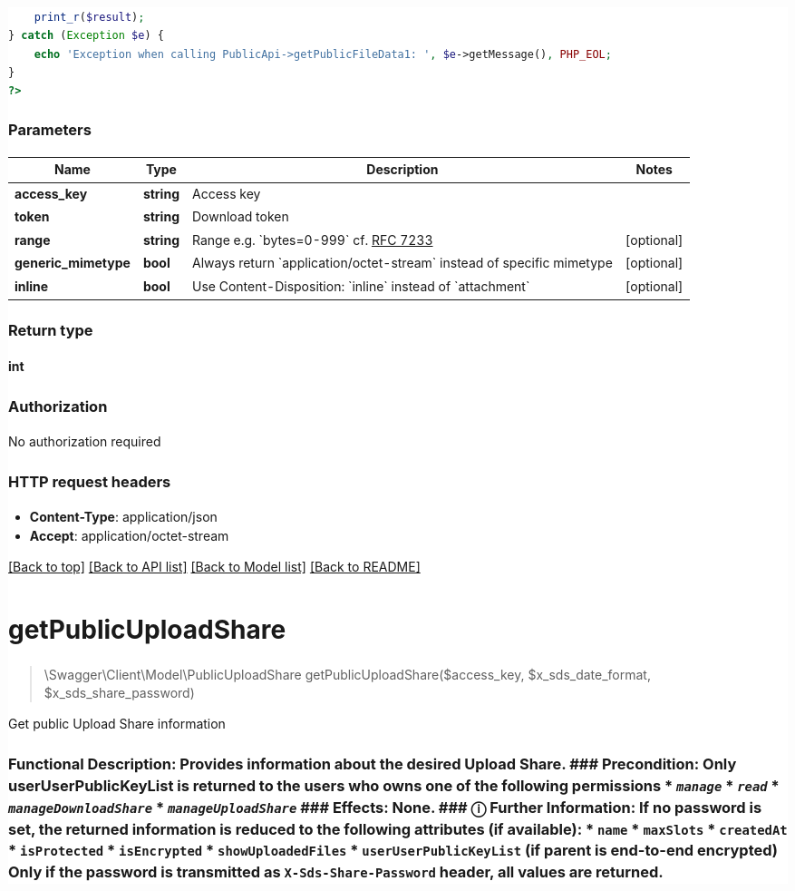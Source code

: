 ```php
    print_r($result);
} catch (Exception $e) {
    echo 'Exception when calling PublicApi->getPublicFileData1: ', $e->getMessage(), PHP_EOL;
}
?>
```

### Parameters

Name | Type | Description  | Notes
------------- | ------------- | ------------- | -------------
 **access_key** | **string**| Access key |
 **token** | **string**| Download token |
 **range** | **string**| Range e.g. &#x60;bytes&#x3D;0-999&#x60; cf. [RFC 7233](https://tools.ietf.org/html/rfc7233) | [optional]
 **generic_mimetype** | **bool**| Always return &#x60;application/octet-stream&#x60; instead of specific mimetype | [optional]
 **inline** | **bool**| Use Content-Disposition: &#x60;inline&#x60; instead of &#x60;attachment&#x60; | [optional]

### Return type

**int**

### Authorization

No authorization required

### HTTP request headers

 - **Content-Type**: application/json
 - **Accept**: application/octet-stream

[[Back to top]](#) [[Back to API list]](../../README.md#documentation-for-api-endpoints) [[Back to Model list]](../../README.md#documentation-for-models) [[Back to README]](../../README.md)

# **getPublicUploadShare**
> \Swagger\Client\Model\PublicUploadShare getPublicUploadShare($access_key, $x_sds_date_format, $x_sds_share_password)

Get public Upload Share information

### Functional Description:   Provides information about the desired Upload Share.  ### Precondition: Only userUserPublicKeyList is returned to the users who owns one of the following permissions * *`manage`* * *`read`* * *`manageDownloadShare`* * *`manageUploadShare`*  ### Effects: None.  ### &#9432; Further Information: If no password is set, the returned information is reduced to the following attributes (if available):  * **`name`** * **`maxSlots`** * **`createdAt`** * **`isProtected`** * **`isEncrypted`** * **`showUploadedFiles`** * **`userUserPublicKeyList`** (if parent is end-to-end encrypted)  Only if the password is transmitted as `X-Sds-Share-Password` header, all values are returned.

